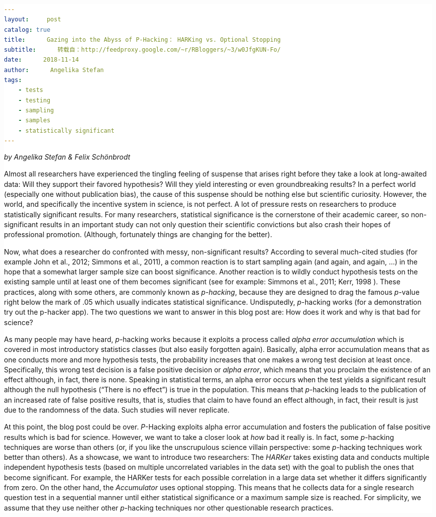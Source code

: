 ```yaml
---
layout:     post
catalog: true
title:      Gazing into the Abyss of P-Hacking： HARKing vs. Optional Stopping
subtitle:      转载自：http://feedproxy.google.com/~r/RBloggers/~3/w0JfgKUN-Fo/
date:      2018-11-14
author:      Angelika Stefan
tags:
    - tests
    - testing
    - sampling
    - samples
    - statistically significant
---
```






*by Angelika Stefan & Felix Schönbrodt*

Almost all researchers have experienced the tingling feeling of suspense that arises right before they take a look at long-awaited data: Will they support their favored hypothesis? Will they yield interesting or even groundbreaking results? In a perfect world (especially one without publication bias), the cause of this suspense should be nothing else but scientific curiosity. However, the world, and specifically the incentive system in science, is not perfect. A lot of pressure rests on researchers to produce statistically significant results. For many researchers, statistical significance is the cornerstone of their academic career, so non-significant results in an important study can not only question their scientific convictions but also crash their hopes of professional promotion. (Although, fortunately things are changing for the better).

Now, what does a researcher do confronted with messy, non-significant results? According to several much-cited studies (for example John et al., 2012; Simmons et al., 2011), a common reaction is to start sampling again (and again, and again, …) in the hope that a somewhat larger sample size can boost significance. Another reaction is to wildly conduct hypothesis tests on the existing sample until at least one of them becomes significant (see for example: Simmons et al., 2011; Kerr, 1998 ). These practices, along with some others, are commonly known as *p-hacking*, because they are designed to drag the famous *p*-value right below the mark of .05 which usually indicates statistical significance. Undisputedly, *p*-hacking works (for a demonstration try out the p-hacker app). The two questions we want to answer in this blog post are: How does it work and why is that bad for science?

As many people may have heard, *p*-hacking works because it exploits a process called *alpha error accumulation* which is covered in most introductory statistics classes (but also easily forgotten again). Basically, alpha error accumulation means that as one conducts more and more hypothesis tests, the probability increases that one makes a wrong test decision at least once. Specifically, this wrong test decision is a false positive decision or *alpha error*, which means that you proclaim the existence of an effect although, in fact, there is none. Speaking in statistical terms, an alpha error occurs when the test yields a significant result although the null hypothesis (“There is no effect”) is true in the population. This means that *p*-hacking leads to the publication of an increased rate of false positive results, that is, studies that claim to have found an effect although, in fact, their result is just due to the randomness of the data. Such studies will never replicate.

At this point, the blog post could be over. *P*-Hacking exploits alpha error accumulation and fosters the publication of false positive results which is bad for science. However, we want to take a closer look at *how* bad it really is. In fact, some *p*-hacking techniques are worse than others (or, if you like the unscrupulous science villain perspective: some *p*-hacking techniques work better than others). As a showcase, we want to introduce two researchers: The *HARKer* takes existing data and conducts multiple independent hypothesis tests (based on multiple uncorrelated variables in the data set) with the goal to publish the ones that become significant. For example, the HARKer tests for each possible correlation in a large data set whether it differs significantly from zero. On the other hand, the *Accumulator* uses optional stopping. This means that he collects data for a single research question test in a sequential manner until either statistical significance or a maximum sample size is reached. For simplicity, we assume that they use neither other *p*-hacking techniques nor other questionable research practices.
